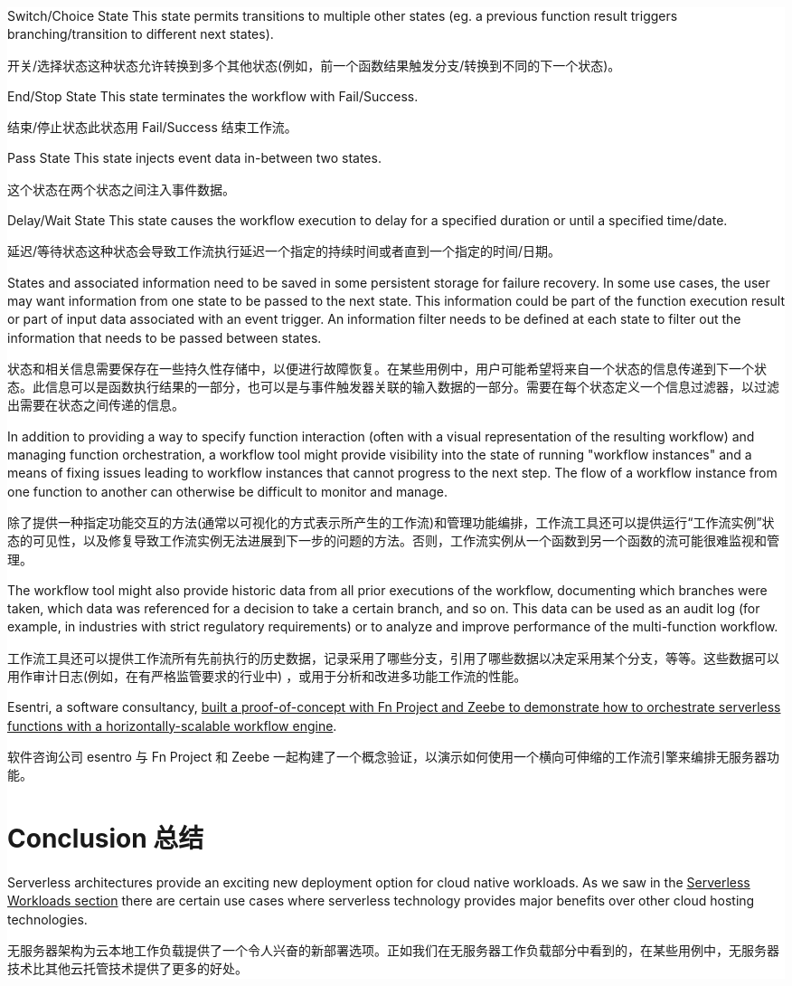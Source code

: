 Switch/Choice State This state permits transitions to multiple other states (eg. a previous function result triggers branching/transition to different next states).

开关/选择状态这种状态允许转换到多个其他状态(例如，前一个函数结果触发分支/转换到不同的下一个状态)。

End/Stop State This state terminates the workflow with Fail/Success.

结束/停止状态此状态用 Fail/Success 结束工作流。

Pass State This state injects event data in-between two states.

这个状态在两个状态之间注入事件数据。

Delay/Wait State This state causes the workflow execution to delay for a specified duration or until a specified time/date.

延迟/等待状态这种状态会导致工作流执行延迟一个指定的持续时间或者直到一个指定的时间/日期。

States and associated information need to be saved in some persistent storage for failure recovery. In some use cases, the user may want information from one state to be passed to the next state. This information could be part of the function execution result or part of input data associated with an event trigger. An information filter needs to be defined at each state to filter out the information that needs to be passed between states.

状态和相关信息需要保存在一些持久性存储中，以便进行故障恢复。在某些用例中，用户可能希望将来自一个状态的信息传递到下一个状态。此信息可以是函数执行结果的一部分，也可以是与事件触发器关联的输入数据的一部分。需要在每个状态定义一个信息过滤器，以过滤出需要在状态之间传递的信息。

In addition to providing a way to specify function interaction (often with a visual representation of the resulting workflow) and managing function orchestration, a workflow tool might provide visibility into the state of running "workflow instances" and a means of fixing issues leading to workflow instances that cannot progress to the next step. The flow of a workflow instance from one function to another can otherwise be difficult to monitor and manage.

除了提供一种指定功能交互的方法(通常以可视化的方式表示所产生的工作流)和管理功能编排，工作流工具还可以提供运行“工作流实例”状态的可见性，以及修复导致工作流实例无法进展到下一步的问题的方法。否则，工作流实例从一个函数到另一个函数的流可能很难监视和管理。

The workflow tool might also provide historic data from all prior executions of the workflow, documenting which branches were taken, which data was referenced for a decision to take a certain branch, and so on. This data can be used as an audit log (for example, in industries with strict regulatory requirements) or to analyze and improve performance of the multi-function workflow.

工作流工具还可以提供工作流所有先前执行的历史数据，记录采用了哪些分支，引用了哪些数据以决定采用某个分支，等等。这些数据可以用作审计日志(例如，在有严格监管要求的行业中) ，或用于分析和改进多功能工作流的性能。

Esentri, a software consultancy, [built a proof-of-concept with Fn Project and Zeebe to demonstrate how to orchestrate serverless functions with a horizontally-scalable workflow engine](https://www.esentri.com/zeebe-and-fn-project-integrated-a-proof-of-concept/).

软件咨询公司 esentro 与 Fn Project 和 Zeebe 一起构建了一个概念验证，以演示如何使用一个横向可伸缩的工作流引擎来编排无服务器功能。

# Conclusion 总结

Serverless architectures provide an exciting new deployment option for cloud native workloads. As we saw in the [Serverless Workloads section](https://github.com/cncf/wg-serverless/tree/master/whitepapers/serverless-overview#heading=h.rr6of6jc01cx) there are certain use cases where serverless technology provides major benefits over other cloud hosting technologies.

无服务器架构为云本地工作负载提供了一个令人兴奋的新部署选项。正如我们在无服务器工作负载部分中看到的，在某些用例中，无服务器技术比其他云托管技术提供了更多的好处。
